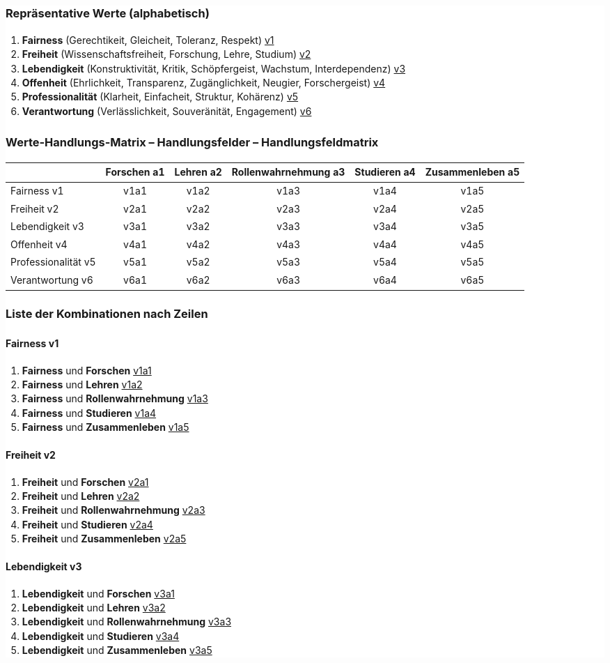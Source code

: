 ### Repräsentative Werte (alphabetisch)
1. **Fairness** (Gerechtikeit, Gleicheit, Toleranz, Respekt)
  [v1](/../contents/values/v1_fairness.md)
2. **Freiheit** (Wissenschaftsfreiheit, Forschung, Lehre, Studium)
  [v2](../contents/values/v2_freedom.md)
3. **Lebendigkeit** (Konstruktivität, Kritik, Schöpfergeist, Wachstum,
  Interdependenz)
  [v3](../contents/values/v3_liveliness.md)
4. **Offenheit** (Ehrlichkeit, Transparenz, Zugänglichkeit, Neugier,
  Forschergeist)
  [v4](../contents/values/v4_openness.md)
5. **Professionalität** (Klarheit, Einfacheit, Struktur, Kohärenz)
  [v5](../contents/values/v5_quality.md)
6. **Verantwortung** (Verlässlichkeit, Souveränität, Engagement)
  [v6](../contents/values/v6_responsibility.md)

### Werte-Handlungs-Matrix – Handlungsfelder – Handlungsfeldmatrix
|                  | Forschen a1 | Lehren a2 | Rollenwahrnehmung a3 | Studieren a4 | Zusammenleben a5 |
|------------------|:-----------:|:---------:|:--------------------:|:------------:|:----------------:|
| Fairness v1      |   v1a1      |  v1a2     |        v1a3          |    v1a4      |      v1a5        |
| Freiheit v2      |   v2a1      |  v2a2     |        v2a3          |    v2a4      |      v2a5        |
| Lebendigkeit v3  |   v3a1      |  v3a2     |        v3a3          |    v3a4      |      v3a5        |
| Offenheit v4     |   v4a1      |  v4a2     |        v4a3          |    v4a4      |      v4a5        |
| Professionalität v5      |   v5a1      |  v5a2     |        v5a3          |    v5a4      |      v5a5        |
| Verantwortung v6 |   v6a1      |  v6a2     |        v6a3          |    v6a4      |      v6a5        |


### Liste der Kombinationen nach Zeilen
#### Fairness v1
1. **Fairness** und **Forschen** [v1a1](../contents/fields/v1a1.md)
2. **Fairness** und **Lehren** [v1a2](../contents/fields/v1a2.md)
3. **Fairness** und **Rollenwahrnehmung** [v1a3](../contents/fields/v1a3.md)
4. **Fairness** und **Studieren** [v1a4](../contents/fields/v1a4.md)
5. **Fairness** und **Zusammenleben** [v1a5](../contents/fields/v1a5.md)

#### Freiheit v2
1. **Freiheit** und **Forschen** [v2a1](../contents/fields/v2a1.md)
2. **Freiheit** und **Lehren** [v2a2](../contents/fields/v2a2.md)
3. **Freiheit** und **Rollenwahrnehmung** [v2a3](../contents/fields/v2a3.md)
4. **Freiheit** und **Studieren** [v2a4](../contents/fields/v2a4.md)
5. **Freiheit** und **Zusammenleben** [v2a5](../contents/fields/v2a5.md)

#### Lebendigkeit v3
1. **Lebendigkeit** und **Forschen** [v3a1](../contents/fields/v3a1.md)
2. **Lebendigkeit** und **Lehren** [v3a2](../contents/fields/v3a2.md)
3. **Lebendigkeit** und **Rollenwahrnehmung** [v3a3](../contents/fields/v3a3.md)
4. **Lebendigkeit** und **Studieren** [v3a4](../contents/fields/v3a4.md)
5. **Lebendigkeit** und **Zusammenleben** [v3a5](../contents/fields/v3a5.md)
